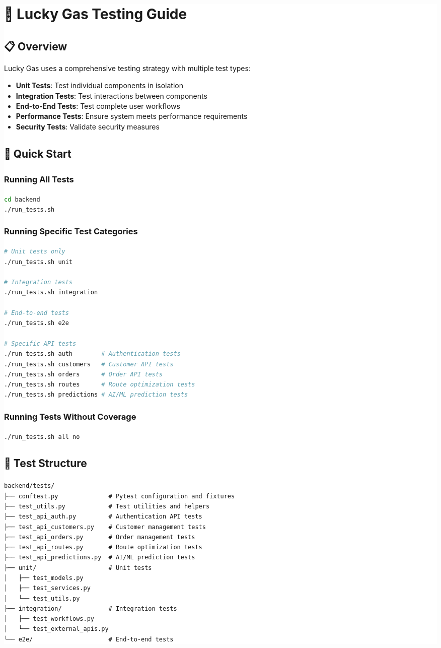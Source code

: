 # 🧪 Lucky Gas Testing Guide

## 📋 Overview

Lucky Gas uses a comprehensive testing strategy with multiple test types:
- **Unit Tests**: Test individual components in isolation
- **Integration Tests**: Test interactions between components
- **End-to-End Tests**: Test complete user workflows
- **Performance Tests**: Ensure system meets performance requirements
- **Security Tests**: Validate security measures

## 🚀 Quick Start

### Running All Tests
```bash
cd backend
./run_tests.sh
```

### Running Specific Test Categories
```bash
# Unit tests only
./run_tests.sh unit

# Integration tests
./run_tests.sh integration

# End-to-end tests
./run_tests.sh e2e

# Specific API tests
./run_tests.sh auth        # Authentication tests
./run_tests.sh customers   # Customer API tests
./run_tests.sh orders      # Order API tests
./run_tests.sh routes      # Route optimization tests
./run_tests.sh predictions # AI/ML prediction tests
```

### Running Tests Without Coverage
```bash
./run_tests.sh all no
```

## 📂 Test Structure

```
backend/tests/
├── conftest.py              # Pytest configuration and fixtures
├── test_utils.py            # Test utilities and helpers
├── test_api_auth.py         # Authentication API tests
├── test_api_customers.py    # Customer management tests
├── test_api_orders.py       # Order management tests
├── test_api_routes.py       # Route optimization tests
├── test_api_predictions.py  # AI/ML prediction tests
├── unit/                    # Unit tests
│   ├── test_models.py
│   ├── test_services.py
│   └── test_utils.py
├── integration/             # Integration tests
│   ├── test_workflows.py
│   └── test_external_apis.py
└── e2e/                     # End-to-end tests
```